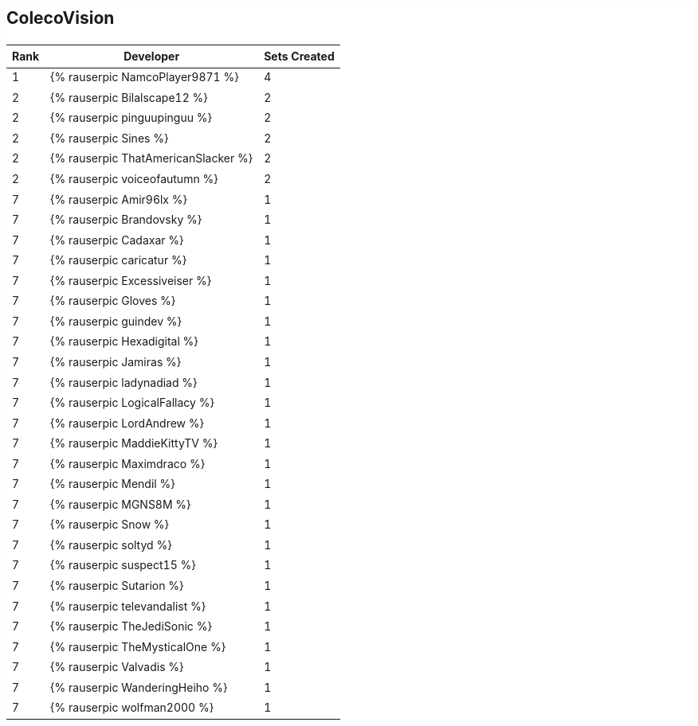 ## ColecoVision

| Rank | Developer                           | Sets Created |
| ---- | ----------------------------------- | ------------ |
| 1    | {% rauserpic NamcoPlayer9871 %}     | 4            |
| 2    | {% rauserpic Bilalscape12 %}        | 2            |
| 2    | {% rauserpic pinguupinguu %}        | 2            |
| 2    | {% rauserpic Sines %}               | 2            |
| 2    | {% rauserpic ThatAmericanSlacker %} | 2            |
| 2    | {% rauserpic voiceofautumn %}       | 2            |
| 7    | {% rauserpic Amir96lx %}            | 1            |
| 7    | {% rauserpic Brandovsky %}          | 1            |
| 7    | {% rauserpic Cadaxar %}             | 1            |
| 7    | {% rauserpic caricatur %}           | 1            |
| 7    | {% rauserpic Excessiveiser %}       | 1            |
| 7    | {% rauserpic Gloves %}              | 1            |
| 7    | {% rauserpic guindev %}             | 1            |
| 7    | {% rauserpic Hexadigital %}         | 1            |
| 7    | {% rauserpic Jamiras %}             | 1            |
| 7    | {% rauserpic ladynadiad %}          | 1            |
| 7    | {% rauserpic LogicalFallacy %}      | 1            |
| 7    | {% rauserpic LordAndrew %}          | 1            |
| 7    | {% rauserpic MaddieKittyTV %}       | 1            |
| 7    | {% rauserpic Maximdraco %}          | 1            |
| 7    | {% rauserpic Mendil %}              | 1            |
| 7    | {% rauserpic MGNS8M %}              | 1            |
| 7    | {% rauserpic Snow %}                | 1            |
| 7    | {% rauserpic soltyd %}              | 1            |
| 7    | {% rauserpic suspect15 %}           | 1            |
| 7    | {% rauserpic Sutarion %}            | 1            |
| 7    | {% rauserpic televandalist %}       | 1            |
| 7    | {% rauserpic TheJediSonic %}        | 1            |
| 7    | {% rauserpic TheMysticalOne %}      | 1            |
| 7    | {% rauserpic Valvadis %}            | 1            |
| 7    | {% rauserpic WanderingHeiho %}      | 1            |
| 7    | {% rauserpic wolfman2000 %}         | 1            |
